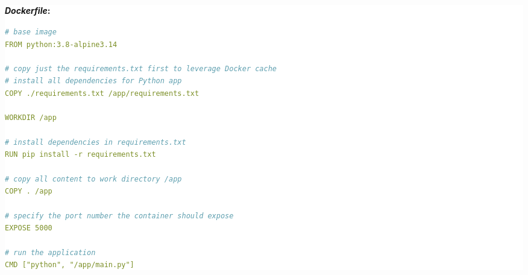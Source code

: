 **_Dockerfile_:**
```yaml
# base image
FROM python:3.8-alpine3.14

# copy just the requirements.txt first to leverage Docker cache
# install all dependencies for Python app
COPY ./requirements.txt /app/requirements.txt

WORKDIR /app

# install dependencies in requirements.txt
RUN pip install -r requirements.txt

# copy all content to work directory /app
COPY . /app

# specify the port number the container should expose
EXPOSE 5000

# run the application
CMD ["python", "/app/main.py"]
```
